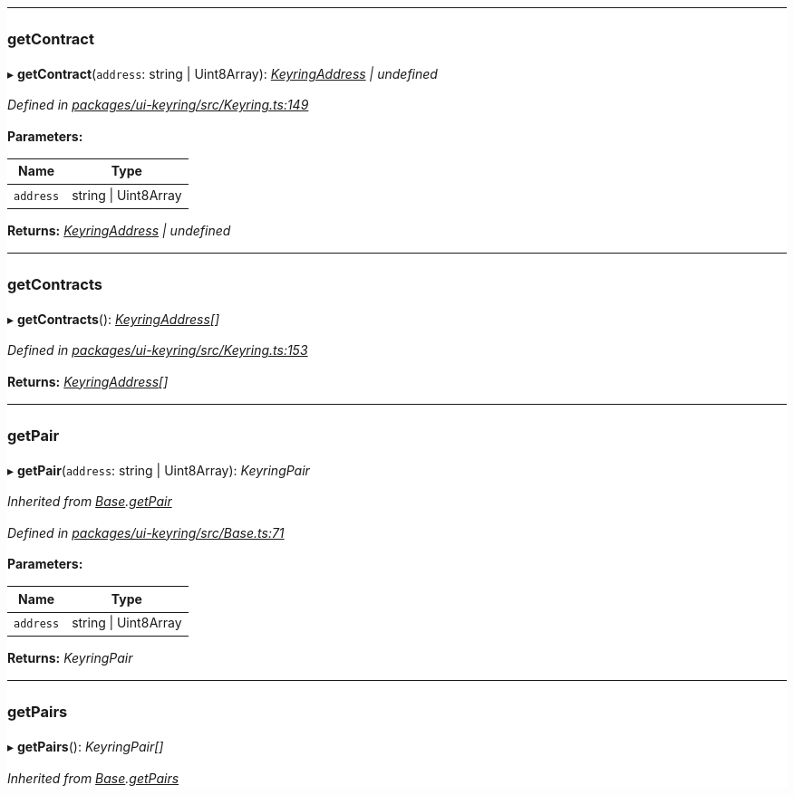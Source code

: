 ___

###  getContract

▸ **getContract**(`address`: string | Uint8Array): *[KeyringAddress](../interfaces/_packages_ui_keyring_src_types_.keyringaddress.md) | undefined*

*Defined in [packages/ui-keyring/src/Keyring.ts:149](https://github.com/polkadot-js/ui/blob/42e57ee0/packages/ui-keyring/src/Keyring.ts#L149)*

**Parameters:**

Name | Type |
------ | ------ |
`address` | string &#124; Uint8Array |

**Returns:** *[KeyringAddress](../interfaces/_packages_ui_keyring_src_types_.keyringaddress.md) | undefined*

___

###  getContracts

▸ **getContracts**(): *[KeyringAddress](../interfaces/_packages_ui_keyring_src_types_.keyringaddress.md)[]*

*Defined in [packages/ui-keyring/src/Keyring.ts:153](https://github.com/polkadot-js/ui/blob/42e57ee0/packages/ui-keyring/src/Keyring.ts#L153)*

**Returns:** *[KeyringAddress](../interfaces/_packages_ui_keyring_src_types_.keyringaddress.md)[]*

___

###  getPair

▸ **getPair**(`address`: string | Uint8Array): *KeyringPair*

*Inherited from [Base](_packages_ui_keyring_src_base_.base.md).[getPair](_packages_ui_keyring_src_base_.base.md#getpair)*

*Defined in [packages/ui-keyring/src/Base.ts:71](https://github.com/polkadot-js/ui/blob/42e57ee0/packages/ui-keyring/src/Base.ts#L71)*

**Parameters:**

Name | Type |
------ | ------ |
`address` | string &#124; Uint8Array |

**Returns:** *KeyringPair*

___

###  getPairs

▸ **getPairs**(): *KeyringPair[]*

*Inherited from [Base](_packages_ui_keyring_src_base_.base.md).[getPairs](_packages_ui_keyring_src_base_.base.md#getpairs)*
